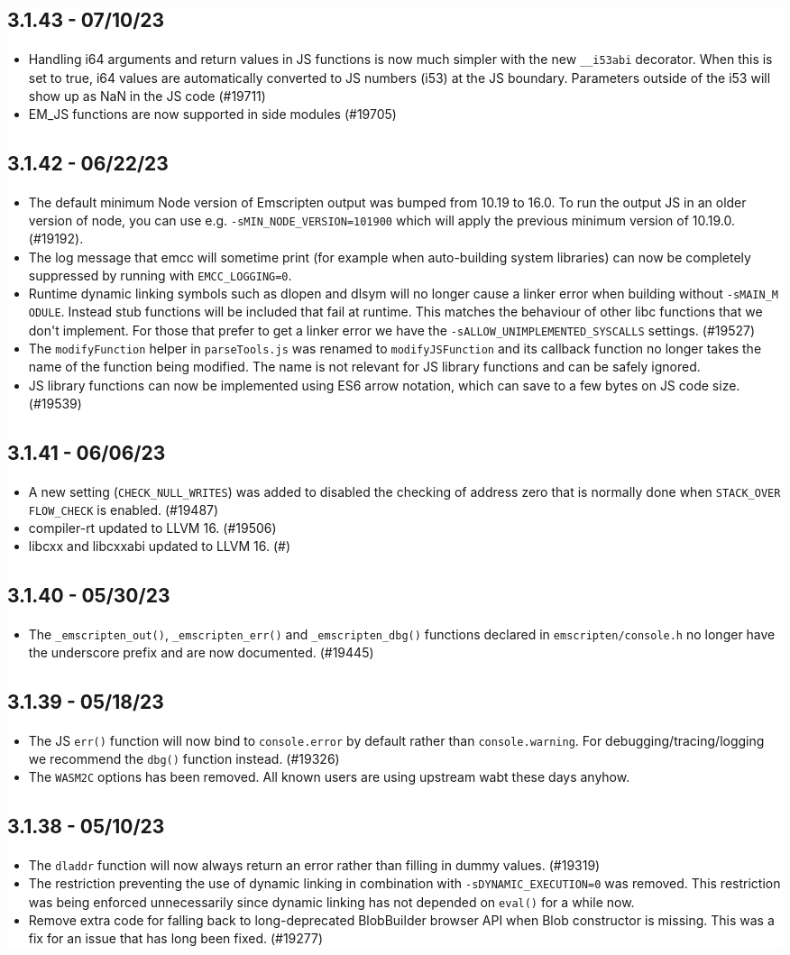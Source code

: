 3.1.43 - 07/10/23
-----------------
- Handling i64 arguments and return values in JS functions is now much simpler
  with the new `__i53abi` decorator.  When this is set to true, i64 values are
  automatically converted to JS numbers (i53) at the JS boundary.  Parameters
  outside of the i53 will show up as NaN in the JS code (#19711)
- EM_JS functions are now supported in side modules (#19705)

3.1.42 - 06/22/23
-----------------
- The default minimum Node version of Emscripten output was bumped from 10.19 to
  16.0. To run the output JS in an older version of node, you can use e.g.
  `-sMIN_NODE_VERSION=101900` which will apply the previous minimum version of
  10.19.0. (#19192).
- The log message that emcc will sometime print (for example when auto-building
  system libraries) can now be completely suppressed by running with
  `EMCC_LOGGING=0`.
- Runtime dynamic linking symbols such as dlopen and dlsym will no longer cause
  a linker error when building without `-sMAIN_MODULE`.  Instead stub functions
  will be included that fail at runtime.  This matches the behaviour of other
  libc functions that we don't implement.  For those that prefer to get a linker
  error we have the `-sALLOW_UNIMPLEMENTED_SYSCALLS` settings. (#19527)
- The `modifyFunction` helper in `parseTools.js` was renamed to
  `modifyJSFunction` and its callback function no longer takes the name of the
  function being modified.  The name is not relevant for JS library functions
  and can be safely ignored.
- JS library functions can now be implemented using ES6 arrow notation, which
  can save to a few bytes on JS code size. (#19539)

3.1.41 - 06/06/23
-----------------
- A new setting (`CHECK_NULL_WRITES`) was added to disabled the checking of
  address zero that is normally done when `STACK_OVERFLOW_CHECK` is enabled.
  (#19487)
- compiler-rt updated to LLVM 16. (#19506)
- libcxx and libcxxabi updated to LLVM 16. (#)

3.1.40 - 05/30/23
-----------------
- The `_emscripten_out()`, `_emscripten_err()` and `_emscripten_dbg()` functions
  declared in `emscripten/console.h` no longer have the underscore prefix and
  are now documented. (#19445)

3.1.39 - 05/18/23
-----------------
- The JS `err()` function will now bind to `console.error` by default rather
  than `console.warning`.  For debugging/tracing/logging we recommend the
  `dbg()` function instead. (#19326)
- The `WASM2C` options has been removed. All known users are using upstream wabt
  these days anyhow.

3.1.38 - 05/10/23
-----------------
- The `dladdr` function will now always return an error rather than filling in
  dummy values. (#19319)
- The restriction preventing the use of dynamic linking in combination with
  `-sDYNAMIC_EXECUTION=0` was removed.  This restriction was being enforced
  unnecessarily since dynamic linking has not depended on `eval()` for a while
  now.
- Remove extra code for falling back to long-deprecated BlobBuilder browser API
  when Blob constructor is missing.  This was a fix for an issue that has long
  been fixed. (#19277)
